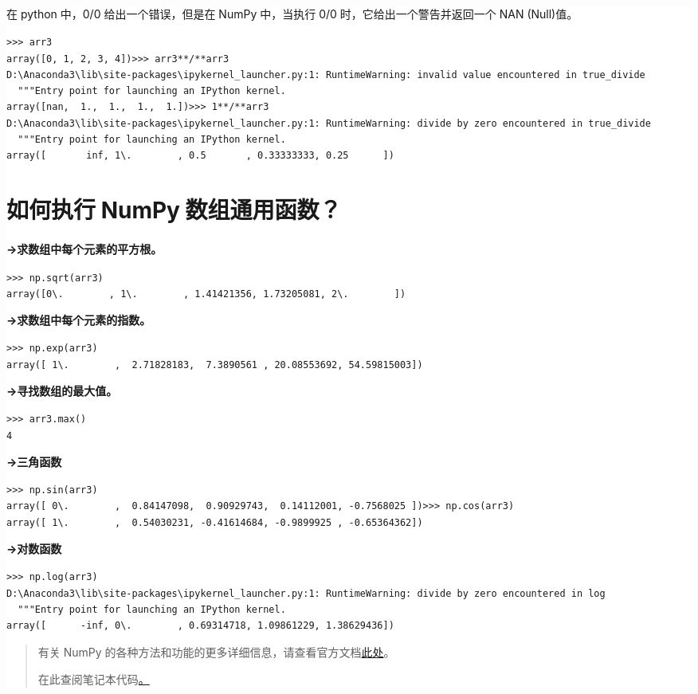 在 python 中，0/0 给出一个错误，但是在 NumPy 中，当执行 0/0 时，它给出一个警告并返回一个 NAN (Null)值。

```
>>> arr3
array([0, 1, 2, 3, 4])>>> arr3**/**arr3
D:\Anaconda3\lib\site-packages\ipykernel_launcher.py:1: RuntimeWarning: invalid value encountered in true_divide
  """Entry point for launching an IPython kernel.
array([nan,  1.,  1.,  1.,  1.])>>> 1**/**arr3
D:\Anaconda3\lib\site-packages\ipykernel_launcher.py:1: RuntimeWarning: divide by zero encountered in true_divide
  """Entry point for launching an IPython kernel.
array([       inf, 1\.        , 0.5       , 0.33333333, 0.25      ])
```

# 如何执行 NumPy 数组通用函数？

**→求数组中每个元素的平方根。**

```
>>> np.sqrt(arr3)
array([0\.        , 1\.        , 1.41421356, 1.73205081, 2\.        ])
```

**→求数组中每个元素的指数。**

```
>>> np.exp(arr3)
array([ 1\.        ,  2.71828183,  7.3890561 , 20.08553692, 54.59815003])
```

**→寻找数组的最大值。**

```
>>> arr3.max()
4
```

**→三角函数**

```
>>> np.sin(arr3)
array([ 0\.        ,  0.84147098,  0.90929743,  0.14112001, -0.7568025 ])>>> np.cos(arr3)
array([ 1\.        ,  0.54030231, -0.41614684, -0.9899925 , -0.65364362])
```

**→对数函数**

```
>>> np.log(arr3)
D:\Anaconda3\lib\site-packages\ipykernel_launcher.py:1: RuntimeWarning: divide by zero encountered in log
  """Entry point for launching an IPython kernel.
array([      -inf, 0\.        , 0.69314718, 1.09861229, 1.38629436])
```

> 有关 NumPy 的各种方法和功能的更多详细信息，请查看官方文档[此处](https://numpy.org/doc/stable/)。
> 
> 在此查阅笔记本代码[。](https://github.com/jayashree8/Machine_learning_EDA/blob/master/Guide/NumPy/NumPy.ipynb)
